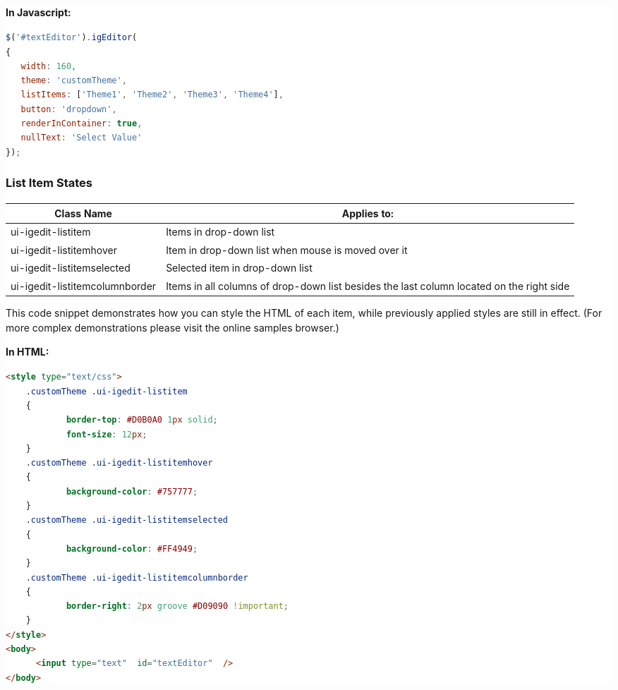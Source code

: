 

**In Javascript:**

```js
$('#textEditor').igEditor(
{
   width: 160,
   theme: 'customTheme',
   listItems: ['Theme1', 'Theme2', 'Theme3', 'Theme4'],
   button: 'dropdown',
   renderInContainer: true,
   nullText: 'Select Value'
});
```

### List Item States

Class Name| Applies to:
---|---
ui-igedit-listitem | Items in drop-down list
ui-igedit-listitemhover |Item in drop-down list when mouse is moved over it
ui-igedit-listitemselected | Selected item in drop-down list
ui-igedit-listitemcolumnborder | Items in all columns of drop-down list besides the last column located on the right side

This code snippet demonstrates how you can style the HTML of each item, while previously applied styles are still in effect. (For more complex demonstrations please visit the online samples browser.)



**In HTML:**

```html
<style type="text/css">
    .customTheme .ui-igedit-listitem
    { 
            border-top: #D0B0A0 1px solid;
            font-size: 12px; 
    }
    .customTheme .ui-igedit-listitemhover 
    { 
            background-color: #757777;
    }
    .customTheme .ui-igedit-listitemselected 
    { 
            background-color: #FF4949;
    }
    .customTheme .ui-igedit-listitemcolumnborder 
    { 
            border-right: 2px groove #D09090 !important; 
    }
</style>
<body>
      <input type="text"  id="textEditor"  />
</body>
```
